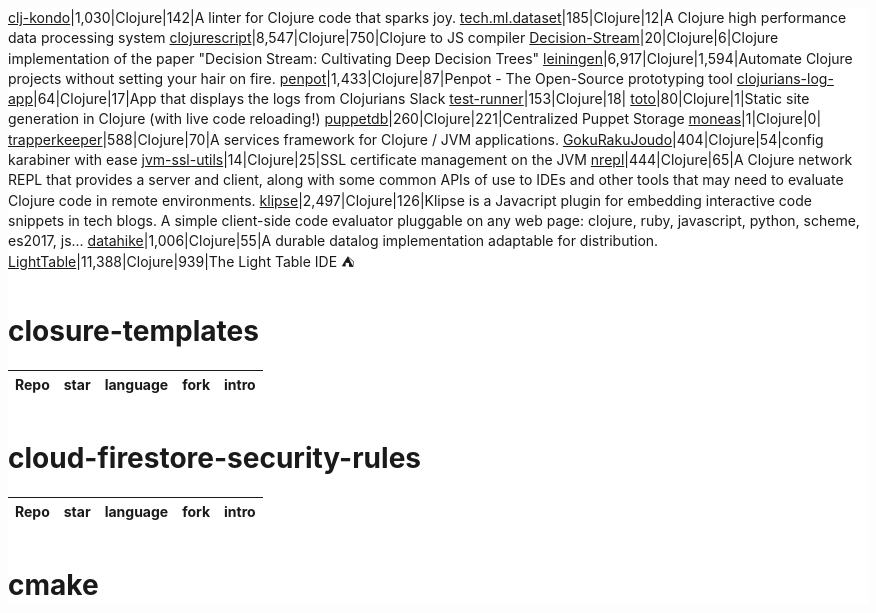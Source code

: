 [clj-kondo](https://github.com/borkdude/clj-kondo)|1,030|Clojure|142|A linter for Clojure code that sparks joy.
[tech.ml.dataset](https://github.com/techascent/tech.ml.dataset)|185|Clojure|12|A Clojure high performance data processing system
[clojurescript](https://github.com/clojure/clojurescript)|8,547|Clojure|750|Clojure to JS compiler
[Decision-Stream](https://github.com/aiff22/Decision-Stream)|20|Clojure|6|Clojure implementation of the paper "Decision Stream: Cultivating Deep Decision Trees"
[leiningen](https://github.com/technomancy/leiningen)|6,917|Clojure|1,594|Automate Clojure projects without setting your hair on fire.
[penpot](https://github.com/penpot/penpot)|1,433|Clojure|87|Penpot - The Open-Source prototyping tool
[clojurians-log-app](https://github.com/clojureverse/clojurians-log-app)|64|Clojure|17|App that displays the logs from Clojurians Slack
[test-runner](https://github.com/cognitect-labs/test-runner)|153|Clojure|18|
[toto](https://github.com/metasoarous/toto)|80|Clojure|1|Static site generation in Clojure (with live code reloading!)
[puppetdb](https://github.com/puppetlabs/puppetdb)|260|Clojure|221|Centralized Puppet Storage
[moneas](https://github.com/polymeris/moneas)|1|Clojure|0|
[trapperkeeper](https://github.com/puppetlabs/trapperkeeper)|588|Clojure|70|A services framework for Clojure / JVM applications.
[GokuRakuJoudo](https://github.com/yqrashawn/GokuRakuJoudo)|404|Clojure|54|config karabiner with ease
[jvm-ssl-utils](https://github.com/puppetlabs/jvm-ssl-utils)|14|Clojure|25|SSL certificate management on the JVM
[nrepl](https://github.com/nrepl/nrepl)|444|Clojure|65|A Clojure network REPL that provides a server and client, along with some common APIs of use to IDEs and other tools that may need to evaluate Clojure code in remote environments.
[klipse](https://github.com/viebel/klipse)|2,497|Clojure|126|Klipse is a Javacript plugin for embedding interactive code snippets in tech blogs. A simple client-side code evaluator pluggable on any web page: clojure, ruby, javascript, python, scheme, es2017, js...
[datahike](https://github.com/replikativ/datahike)|1,006|Clojure|55|A durable datalog implementation adaptable for distribution.
[LightTable](https://github.com/LightTable/LightTable)|11,388|Clojure|939|The Light Table IDE ⛺


# closure-templates

Repo|star|language|fork|intro
-|-|-|-|-



# cloud-firestore-security-rules

Repo|star|language|fork|intro
-|-|-|-|-



# cmake
